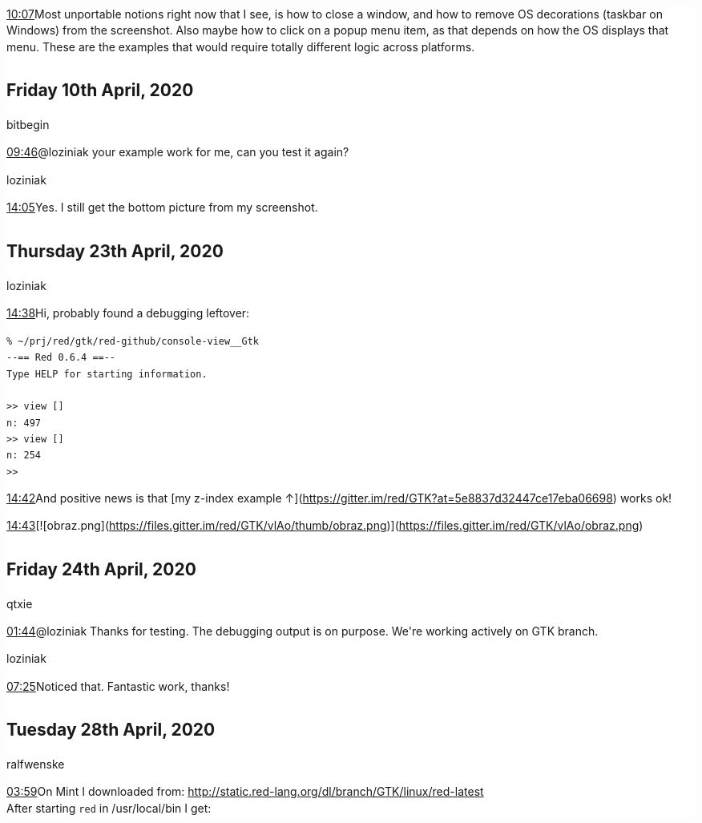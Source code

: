 [10:07](#msg5e8ef3d4e24b4d6c44f7c1a1)Most unportable notions right now that I see, is how to close a window, and how to remove OS decorations (taskbar on Windows) from the screenshot. Also maybe how to click on a popup menu item, as that depends on how the OS displays that menu. These are the examples that would require totally different logic across platforms.

## Friday 10th April, 2020

bitbegin

[09:46](#msg5e90408138198d56a192b779)@loziniak your example work for me, can you test it again?

loziniak

[14:05](#msg5e907d1d38198d56a1935035)Yes. I still get the bottom picture from my screenshot.

## Thursday 23th April, 2020

loziniak

[14:38](#msg5ea1a8601e3d5e20633c34fd)Hi, probably found a debugging leftover:

```
% ~/prj/red/gtk/red-github/console-view__Gtk                 
--== Red 0.6.4 ==-- 
Type HELP for starting information. 

>> view []
n: 497
>> view []
n: 254
>>
```

[14:42](#msg5ea1a9693c03d3206261feb8)And positive news is that \[my z-index example ↑](https://gitter.im/red/GTK?at=5e8837d32447ce17eba06698) works ok!

[14:43](#msg5ea1a99594ac2758e30289e3)\[!\[obraz.png](https://files.gitter.im/red/GTK/vlAo/thumb/obraz.png)](https://files.gitter.im/red/GTK/vlAo/obraz.png)

## Friday 24th April, 2020

qtxie

[01:44](#msg5ea2446c568e5258e47e4989)@loziniak Thanks for testing. The debugging output is on purpose. We're working actively on GTK branch.

loziniak

[07:25](#msg5ea294783c03d32062649223)Noticed that. Fantastic work, thanks!

## Tuesday 28th April, 2020

ralfwenske

[03:59](#msg5ea7aa353a56be46689c0226)On Mint I downloaded from: http://static.red-lang.org/dl/branch/GTK/linux/red-latest  
After starting `red` in /usr/local/bin I get:
